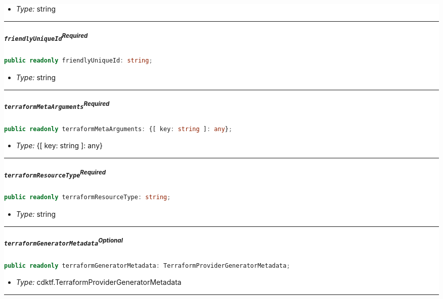 - *Type:* string

---

##### `friendlyUniqueId`<sup>Required</sup> <a name="friendlyUniqueId" id="rhizo-co-terraform-provider-oci.dataOciCoreComputeGlobalImageCapabilitySchemas.DataOciCoreComputeGlobalImageCapabilitySchemas.property.friendlyUniqueId"></a>

```typescript
public readonly friendlyUniqueId: string;
```

- *Type:* string

---

##### `terraformMetaArguments`<sup>Required</sup> <a name="terraformMetaArguments" id="rhizo-co-terraform-provider-oci.dataOciCoreComputeGlobalImageCapabilitySchemas.DataOciCoreComputeGlobalImageCapabilitySchemas.property.terraformMetaArguments"></a>

```typescript
public readonly terraformMetaArguments: {[ key: string ]: any};
```

- *Type:* {[ key: string ]: any}

---

##### `terraformResourceType`<sup>Required</sup> <a name="terraformResourceType" id="rhizo-co-terraform-provider-oci.dataOciCoreComputeGlobalImageCapabilitySchemas.DataOciCoreComputeGlobalImageCapabilitySchemas.property.terraformResourceType"></a>

```typescript
public readonly terraformResourceType: string;
```

- *Type:* string

---

##### `terraformGeneratorMetadata`<sup>Optional</sup> <a name="terraformGeneratorMetadata" id="rhizo-co-terraform-provider-oci.dataOciCoreComputeGlobalImageCapabilitySchemas.DataOciCoreComputeGlobalImageCapabilitySchemas.property.terraformGeneratorMetadata"></a>

```typescript
public readonly terraformGeneratorMetadata: TerraformProviderGeneratorMetadata;
```

- *Type:* cdktf.TerraformProviderGeneratorMetadata

---
